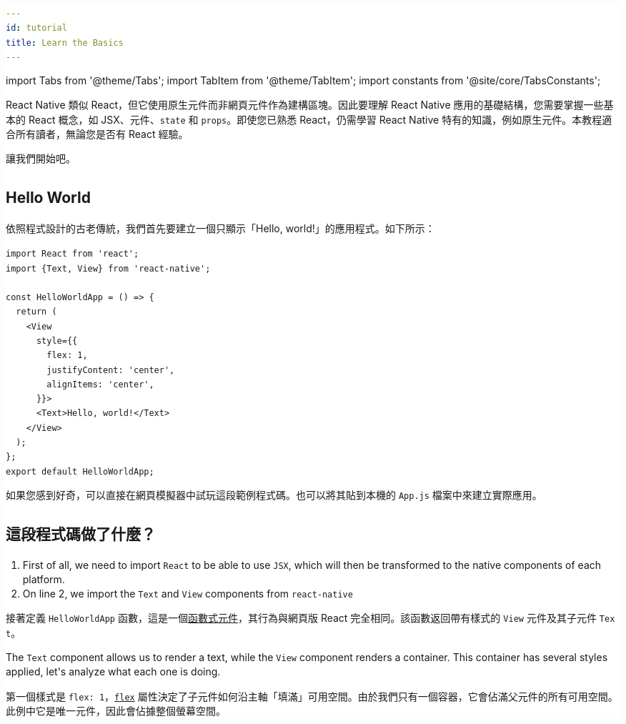 ```yaml
---
id: tutorial
title: Learn the Basics
---
```


import Tabs from '@theme/Tabs'; import TabItem from '@theme/TabItem'; import constants from '@site/core/TabsConstants';

React Native 類似 React，但它使用原生元件而非網頁元件作為建構區塊。因此要理解 React Native 應用的基礎結構，您需要掌握一些基本的 React 概念，如 JSX、元件、`state` 和 `props`。即使您已熟悉 React，仍需學習 React Native 特有的知識，例如原生元件。本教程適合所有讀者，無論您是否有 React 經驗。

讓我們開始吧。

## Hello World

依照程式設計的古老傳統，我們首先要建立一個只顯示「Hello, world!」的應用程式。如下所示：

```SnackPlayer name=Hello%20World
import React from 'react';
import {Text, View} from 'react-native';

const HelloWorldApp = () => {
  return (
    <View
      style={{
        flex: 1,
        justifyContent: 'center',
        alignItems: 'center',
      }}>
      <Text>Hello, world!</Text>
    </View>
  );
};
export default HelloWorldApp;
```

如果您感到好奇，可以直接在網頁模擬器中試玩這段範例程式碼。也可以將其貼到本機的 `App.js` 檔案中來建立實際應用。

## 這段程式碼做了什麼？

1. First of all, we need to import `React` to be able to use `JSX`, which will then be transformed to the native components of each platform.
2. On line 2, we import the `Text` and `View` components from `react-native`

接著定義 `HelloWorldApp` 函數，這是一個[函數式元件](https://reactjs.org/docs/components-and-props.html#function-and-class-components)，其行為與網頁版 React 完全相同。該函數返回帶有樣式的 `View` 元件及其子元件 `Text`。

The `Text` component allows us to render a text, while the `View` component renders a container. This container has several styles applied, let's analyze what each one is doing.

第一個樣式是 `flex: 1`，[`flex`](layout-props#flex) 屬性決定了子元件如何沿主軸「填滿」可用空間。由於我們只有一個容器，它會佔滿父元件的所有可用空間。此例中它是唯一元件，因此會佔據整個螢幕空間。
